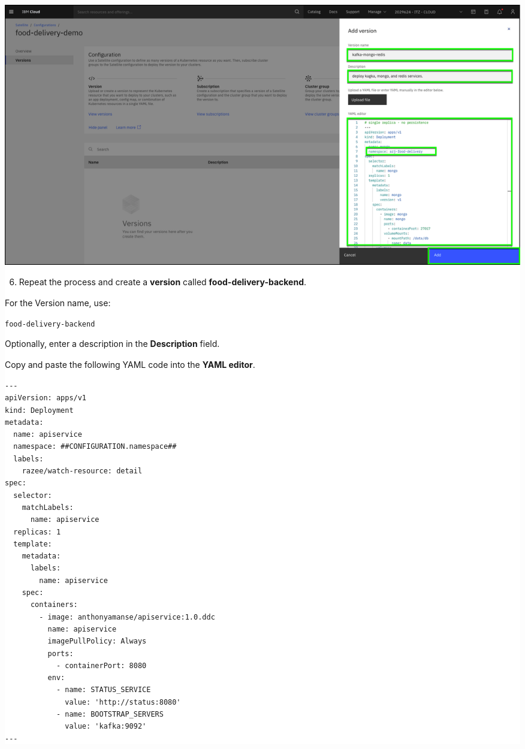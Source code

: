 ![](_attachments/kafkaVersionYAML.png)

6. Repeat the process and create a **version** called **food-delivery-backend**.

For the Version name, use:

```clipboard
food-delivery-backend
```

Optionally, enter a description in the **Description** field.

Copy and paste the following YAML code into the **YAML editor**.

```clipboard
---
apiVersion: apps/v1
kind: Deployment
metadata:
  name: apiservice
  namespace: ##CONFIGURATION.namespace##
  labels:
    razee/watch-resource: detail
spec:
  selector:
    matchLabels:
      name: apiservice
  replicas: 1
  template:
    metadata:
      labels:
        name: apiservice
    spec:
      containers:
        - image: anthonyamanse/apiservice:1.0.ddc
          name: apiservice
          imagePullPolicy: Always
          ports:
            - containerPort: 8080
          env:
            - name: STATUS_SERVICE
              value: 'http://status:8080'
            - name: BOOTSTRAP_SERVERS
              value: 'kafka:9092'
---
```